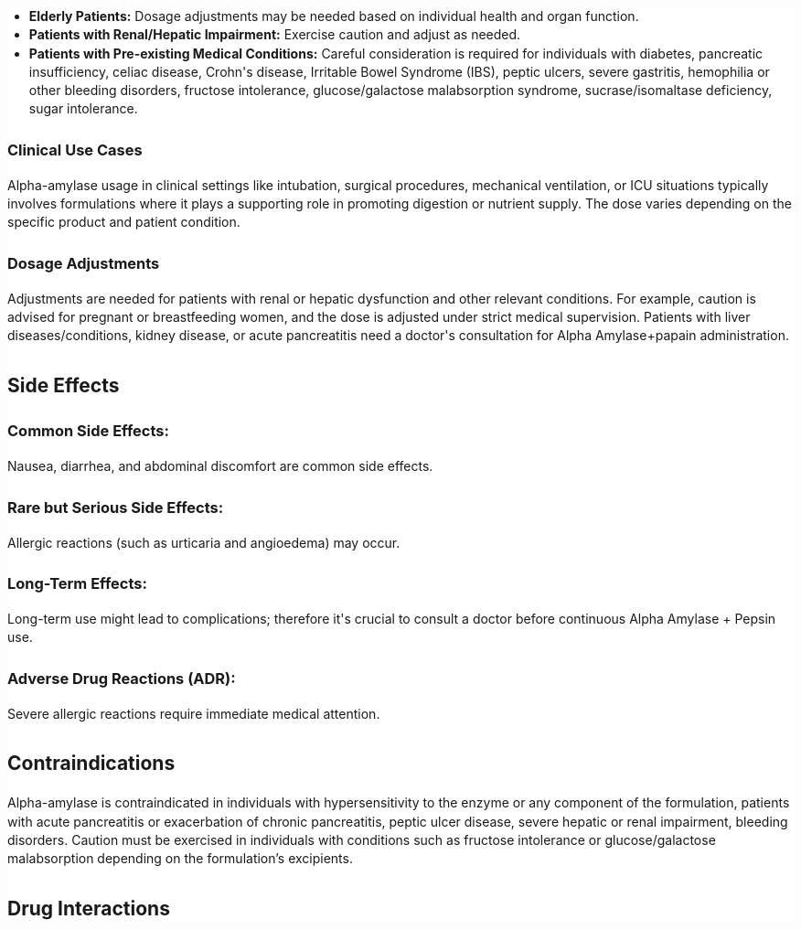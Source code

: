 * **Elderly Patients:** Dosage adjustments may be needed based on individual health and organ function.
* **Patients with Renal/Hepatic Impairment:** Exercise caution and adjust as needed.
* **Patients with Pre-existing Medical Conditions:** Careful consideration is required for individuals with diabetes, pancreatic insufficiency, celiac disease, Crohn's disease, Irritable Bowel Syndrome (IBS), peptic ulcers, severe gastritis, hemophilia or other bleeding disorders, fructose intolerance, glucose/galactose malabsorption syndrome, sucrase/isomaltase deficiency, sugar intolerance.

### **Clinical Use Cases**

Alpha-amylase usage in clinical settings like intubation, surgical procedures, mechanical ventilation, or ICU situations typically involves formulations where it plays a supporting role in promoting digestion or nutrient supply. The dose varies depending on the specific product and patient condition.


### **Dosage Adjustments**

Adjustments are needed for patients with renal or hepatic dysfunction and other relevant conditions. For example, caution is advised for pregnant or breastfeeding women, and the dose is adjusted under strict medical supervision. Patients with liver diseases/conditions, kidney disease, or acute pancreatitis need a doctor's consultation for Alpha Amylase+papain administration.

## **Side Effects**

### **Common Side Effects:**

Nausea, diarrhea, and abdominal discomfort are common side effects.

### **Rare but Serious Side Effects:**

Allergic reactions (such as urticaria and angioedema) may occur.

### **Long-Term Effects:**

Long-term use might lead to complications; therefore it's crucial to consult a doctor before continuous Alpha Amylase + Pepsin use.

### **Adverse Drug Reactions (ADR):**

Severe allergic reactions require immediate medical attention.

## **Contraindications**

Alpha-amylase is contraindicated in individuals with hypersensitivity to the enzyme or any component of the formulation, patients with acute pancreatitis or exacerbation of chronic pancreatitis, peptic ulcer disease, severe hepatic or renal impairment, bleeding disorders. Caution must be exercised in individuals with conditions such as fructose intolerance or glucose/galactose malabsorption depending on the formulation’s excipients.


## **Drug Interactions**
